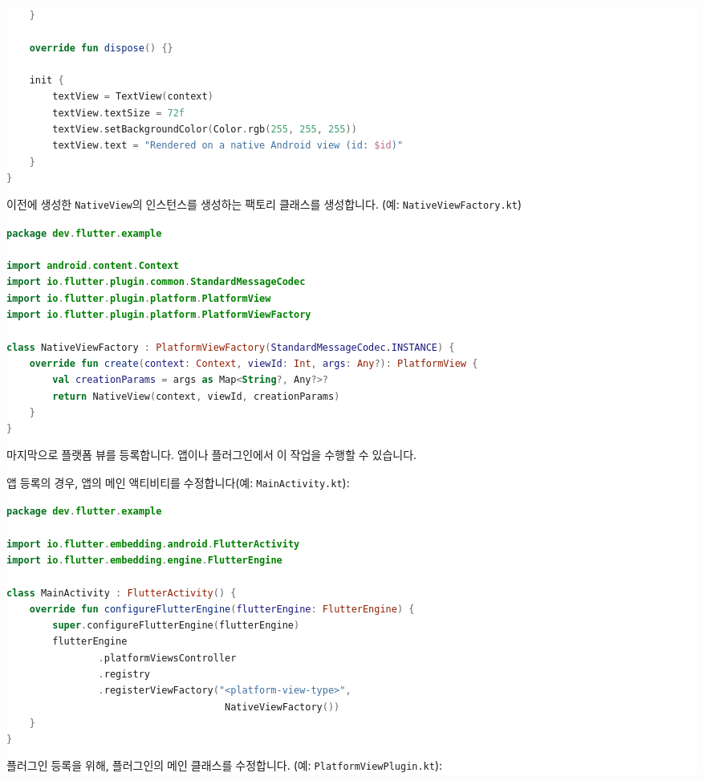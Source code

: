 ```kotlin
    }

    override fun dispose() {}

    init {
        textView = TextView(context)
        textView.textSize = 72f
        textView.setBackgroundColor(Color.rgb(255, 255, 255))
        textView.text = "Rendered on a native Android view (id: $id)"
    }
}
```

이전에 생성한 `NativeView`의 인스턴스를 생성하는 팩토리 클래스를 생성합니다. (예: `NativeViewFactory.kt`)

```kotlin
package dev.flutter.example

import android.content.Context
import io.flutter.plugin.common.StandardMessageCodec
import io.flutter.plugin.platform.PlatformView
import io.flutter.plugin.platform.PlatformViewFactory

class NativeViewFactory : PlatformViewFactory(StandardMessageCodec.INSTANCE) {
    override fun create(context: Context, viewId: Int, args: Any?): PlatformView {
        val creationParams = args as Map<String?, Any?>?
        return NativeView(context, viewId, creationParams)
    }
}
```

마지막으로 플랫폼 뷰를 등록합니다. 앱이나 플러그인에서 이 작업을 수행할 수 있습니다.

앱 등록의 경우, 앱의 메인 액티비티를 수정합니다(예: `MainActivity.kt`):

```kotlin
package dev.flutter.example

import io.flutter.embedding.android.FlutterActivity
import io.flutter.embedding.engine.FlutterEngine

class MainActivity : FlutterActivity() {
    override fun configureFlutterEngine(flutterEngine: FlutterEngine) {
        super.configureFlutterEngine(flutterEngine)
        flutterEngine
                .platformViewsController
                .registry
                .registerViewFactory("<platform-view-type>", 
                                      NativeViewFactory())
    }
}
```

플러그인 등록을 위해, 플러그인의 메인 클래스를 수정합니다. (예: `PlatformViewPlugin.kt`):
